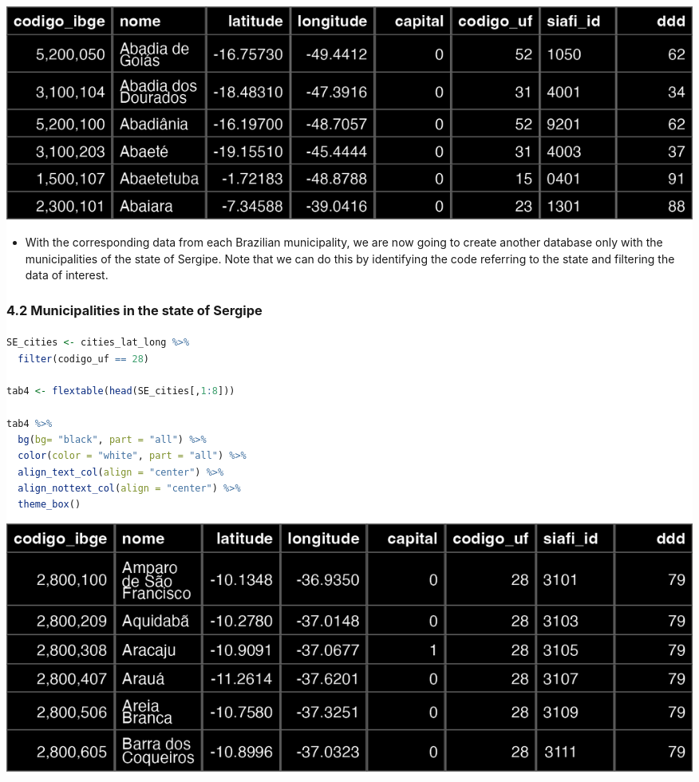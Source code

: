 <img src="Mapping-COVID-19_files/figure-gfm/unnamed-chunk-7-1.png" width="1346" />

- With the corresponding data from each Brazilian municipality, we are
  now going to create another database only with the municipalities of
  the state of Sergipe. Note that we can do this by identifying the code
  referring to the state and filtering the data of interest.

### 4.2 **Municipalities in the state of Sergipe**

``` r
SE_cities <- cities_lat_long %>% 
  filter(codigo_uf == 28)

tab4 <- flextable(head(SE_cities[,1:8]))

tab4 %>% 
  bg(bg= "black", part = "all") %>% 
  color(color = "white", part = "all") %>% 
  align_text_col(align = "center") %>% 
  align_nottext_col(align = "center") %>% 
  theme_box()
```

<img src="Mapping-COVID-19_files/figure-gfm/unnamed-chunk-8-1.png" width="1313" />
